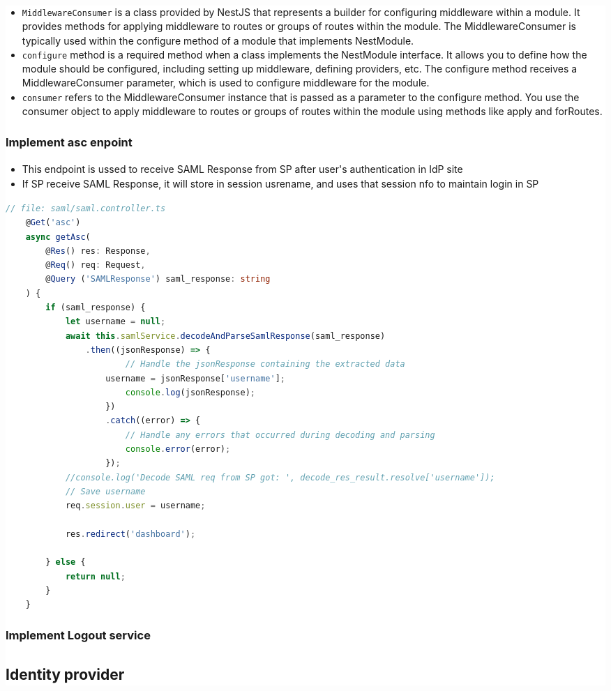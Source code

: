    + ```MiddlewareConsumer``` is a class provided by NestJS that represents a builder for configuring middleware within a module. It provides methods for applying middleware to routes or groups of routes within the module. The MiddlewareConsumer is typically used within the configure method of a module that implements NestModule.
   + ```configure``` method is a required method when a class implements the NestModule interface. It allows you to define how the module should be configured, including setting up middleware, defining providers, etc. The configure method receives a MiddlewareConsumer parameter, which is used to configure middleware for the module.    
   + ```consumer``` refers to the MiddlewareConsumer instance that is passed as a parameter to the configure method. You use the consumer object to apply middleware to routes or groups of routes within the module using methods like apply and forRoutes.

### Implement asc enpoint
- This endpoint is ussed to receive SAML Response from SP after user's authentication in IdP site
- If SP receive SAML Response, it will store in session usrename, and uses that session nfo to maintain login in SP
```typescript
// file: saml/saml.controller.ts
	@Get('asc')
	async getAsc(
		@Res() res: Response,
		@Req() req: Request,
		@Query ('SAMLResponse') saml_response: string 
	) {
		if (saml_response) {
			let username = null;
			await this.samlService.decodeAndParseSamlResponse(saml_response)
				.then((jsonResponse) => {
        				// Handle the jsonResponse containing the extracted data
					username = jsonResponse['username'];
        				console.log(jsonResponse);
    				})
    				.catch((error) => {
        				// Handle any errors that occurred during decoding and parsing
        				console.error(error);
    				});
			//console.log('Decode SAML req from SP got: ', decode_res_result.resolve['username']);
			// Save username
			req.session.user = username;
			
			res.redirect('dashboard');
			
		} else {
			return null;
		}
	}
``` 

### Implement Logout service

## Identity provider
